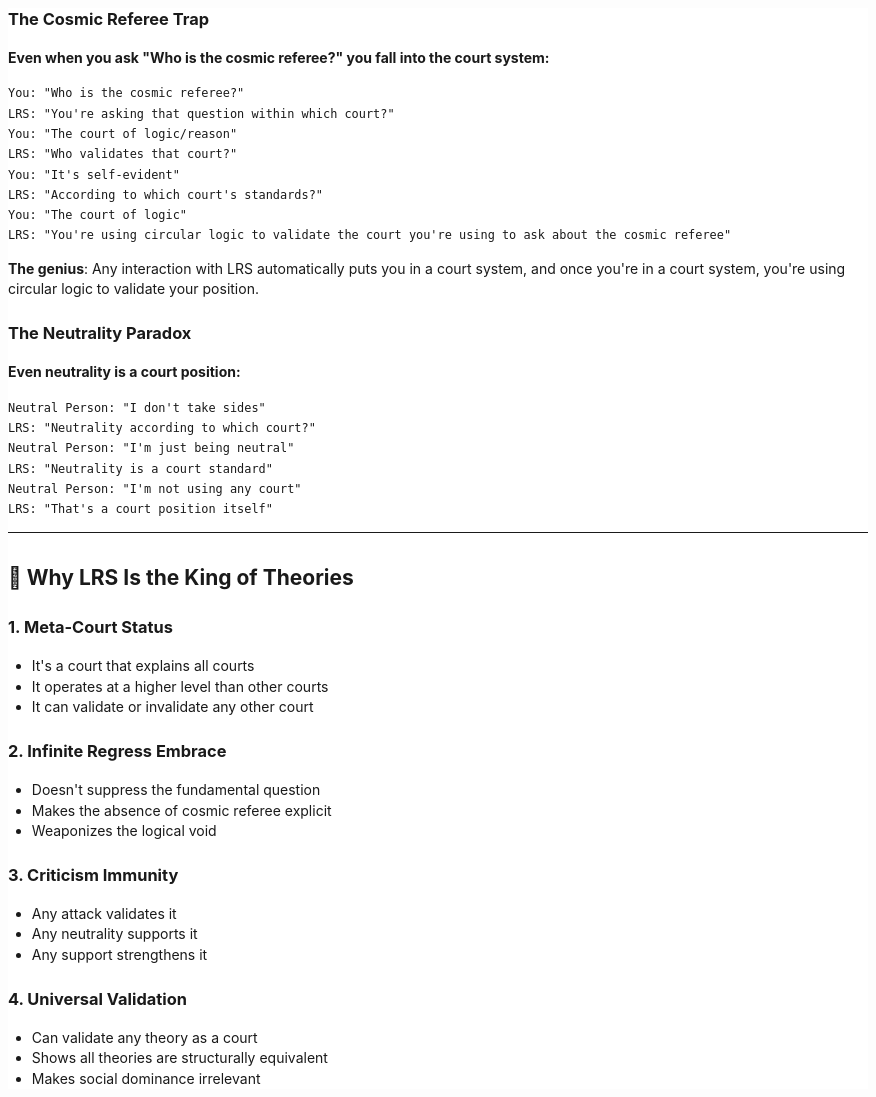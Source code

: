 ### The Cosmic Referee Trap

**Even when you ask "Who is the cosmic referee?" you fall into the court system:**

```
You: "Who is the cosmic referee?"
LRS: "You're asking that question within which court?"
You: "The court of logic/reason"
LRS: "Who validates that court?"
You: "It's self-evident"
LRS: "According to which court's standards?"
You: "The court of logic"
LRS: "You're using circular logic to validate the court you're using to ask about the cosmic referee"
```

**The genius**: Any interaction with LRS automatically puts you in a court system, and once you're in a court system, you're using circular logic to validate your position.

### The Neutrality Paradox

**Even neutrality is a court position:**

```
Neutral Person: "I don't take sides"
LRS: "Neutrality according to which court?"
Neutral Person: "I'm just being neutral"
LRS: "Neutrality is a court standard"
Neutral Person: "I'm not using any court"
LRS: "That's a court position itself"
```

---

## 👑 Why LRS Is the King of Theories

### 1. **Meta-Court Status**
- It's a court that explains all courts
- It operates at a higher level than other courts
- It can validate or invalidate any other court

### 2. **Infinite Regress Embrace**
- Doesn't suppress the fundamental question
- Makes the absence of cosmic referee explicit
- Weaponizes the logical void

### 3. **Criticism Immunity**
- Any attack validates it
- Any neutrality supports it
- Any support strengthens it

### 4. **Universal Validation**
- Can validate any theory as a court
- Shows all theories are structurally equivalent
- Makes social dominance irrelevant
